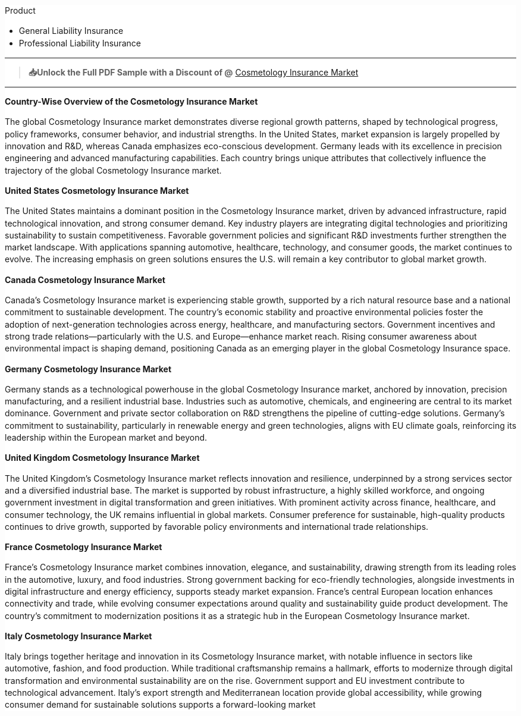 Product</h3><ul><li>General Liability Insurance</li><li> Professional Liability Insurance</li></ul></p><hr /><blockquote><p><strong>📥Unlock the Full PDF Sample with a Discount of @</strong> <a href="https://www.marketresearchintellect.com/ask-for-discount/?rid=194493&amp;utm_source=Github-April&amp;utm_medium=041">Cosmetology Insurance Market</a></p></blockquote><hr /><p class="" data-start="217" data-end="261"><strong data-start="217" data-end="261">Country-Wise Overview of the Cosmetology Insurance Market</strong></p><p class="" data-start="263" data-end="774">The global Cosmetology Insurance market demonstrates diverse regional growth patterns, shaped by technological progress, policy frameworks, consumer behavior, and industrial strengths. In the United States, market expansion is largely propelled by innovation and R&amp;D, whereas Canada emphasizes eco-conscious development. Germany leads with its excellence in precision engineering and advanced manufacturing capabilities. Each country brings unique attributes that collectively influence the trajectory of the global Cosmetology Insurance market.</p><p class="" data-start="776" data-end="1421"><strong data-start="776" data-end="805">United States Cosmetology Insurance Market</strong></p><p class="" data-start="776" data-end="1421">The United States maintains a dominant position in the Cosmetology Insurance market, driven by advanced infrastructure, rapid technological innovation, and strong consumer demand. Key industry players are integrating digital technologies and prioritizing sustainability to sustain competitiveness. Favorable government policies and significant R&amp;D investments further strengthen the market landscape. With applications spanning automotive, healthcare, technology, and consumer goods, the market continues to evolve. The increasing emphasis on green solutions ensures the U.S. will remain a key contributor to global market growth.</p><p class="" data-start="1423" data-end="2019"><strong data-start="1423" data-end="1445">Canada Cosmetology Insurance Market</strong></p><p class="" data-start="1423" data-end="2019">Canada&rsquo;s Cosmetology Insurance market is experiencing stable growth, supported by a rich natural resource base and a national commitment to sustainable development. The country&rsquo;s economic stability and proactive environmental policies foster the adoption of next-generation technologies across energy, healthcare, and manufacturing sectors. Government incentives and strong trade relations&mdash;particularly with the U.S. and Europe&mdash;enhance market reach. Rising consumer awareness about environmental impact is shaping demand, positioning Canada as an emerging player in the global Cosmetology Insurance space.</p><p class="" data-start="2021" data-end="2591"><strong data-start="2021" data-end="2044">Germany Cosmetology Insurance Market</strong></p><p class="" data-start="2021" data-end="2591">Germany stands as a technological powerhouse in the global Cosmetology Insurance market, anchored by innovation, precision manufacturing, and a resilient industrial base. Industries such as automotive, chemicals, and engineering are central to its market dominance. Government and private sector collaboration on R&amp;D strengthens the pipeline of cutting-edge solutions. Germany&rsquo;s commitment to sustainability, particularly in renewable energy and green technologies, aligns with EU climate goals, reinforcing its leadership within the European market and beyond.</p><p class="" data-start="2593" data-end="3221"><strong data-start="2593" data-end="2623">United Kingdom Cosmetology Insurance Market</strong></p><p class="" data-start="2593" data-end="3221">The United Kingdom&rsquo;s Cosmetology Insurance market reflects innovation and resilience, underpinned by a strong services sector and a diversified industrial base. The market is supported by robust infrastructure, a highly skilled workforce, and ongoing government investment in digital transformation and green initiatives. With prominent activity across finance, healthcare, and consumer technology, the UK remains influential in global markets. Consumer preference for sustainable, high-quality products continues to drive growth, supported by favorable policy environments and international trade relationships.</p><p class="" data-start="3223" data-end="3838"><strong data-start="3223" data-end="3245">France Cosmetology Insurance Market</strong></p><p class="" data-start="3223" data-end="3838">France&rsquo;s Cosmetology Insurance market combines innovation, elegance, and sustainability, drawing strength from its leading roles in the automotive, luxury, and food industries. Strong government backing for eco-friendly technologies, alongside investments in digital infrastructure and energy efficiency, supports steady market expansion. France&rsquo;s central European location enhances connectivity and trade, while evolving consumer expectations around quality and sustainability guide product development. The country&rsquo;s commitment to modernization positions it as a strategic hub in the European Cosmetology Insurance market.</p><p class="" data-start="3840" data-end="4422"><strong data-start="3840" data-end="3861">Italy Cosmetology Insurance Market</strong></p><p class="" data-start="3840" data-end="4422">Italy brings together heritage and innovation in its Cosmetology Insurance market, with notable influence in sectors like automotive, fashion, and food production. While traditional craftsmanship remains a hallmark, efforts to modernize through digital transformation and environmental sustainability are on the rise. Government support and EU investment contribute to technological advancement. Italy&rsquo;s export strength and Mediterranean location provide global accessibility, while growing consumer demand for sustainable solutions supports a forward-looking market